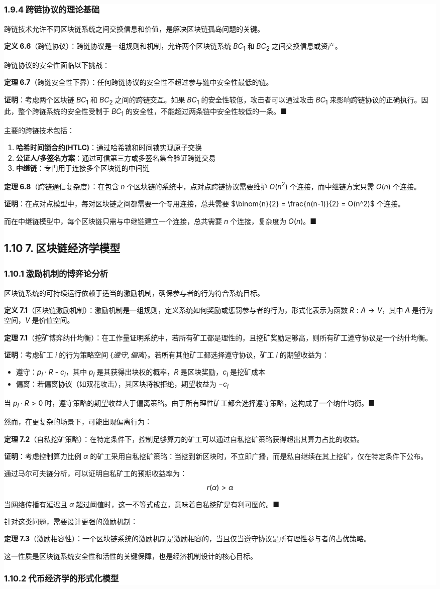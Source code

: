 ### 1.9.4 跨链协议的理论基础

跨链技术允许不同区块链系统之间交换信息和价值，是解决区块链孤岛问题的关键。

**定义 6.6**（跨链协议）：跨链协议是一组规则和机制，允许两个区块链系统 $BC_1$ 和 $BC_2$ 之间交换信息或资产。

跨链协议的安全性面临以下挑战：

**定理 6.7**（跨链安全性下界）：任何跨链协议的安全性不超过参与链中安全性最低的链。

**证明**：考虑两个区块链 $BC_1$ 和 $BC_2$ 之间的跨链交互。如果 $BC_1$ 的安全性较低，攻击者可以通过攻击 $BC_1$ 来影响跨链协议的正确执行。因此，整个跨链系统的安全性受制于 $BC_1$ 的安全性，不能超过两条链中安全性较低的一条。■

主要的跨链技术包括：

1. **哈希时间锁合约(HTLC)**：通过哈希锁和时间锁实现原子交换
2. **公证人/多签名方案**：通过可信第三方或多签名集合验证跨链交易
3. **中继链**：专门用于连接多个区块链的中间链

**定理 6.8**（跨链通信复杂度）：在包含 $n$ 个区块链的系统中，点对点跨链协议需要维护 $O(n^2)$ 个连接，而中继链方案只需 $O(n)$ 个连接。

**证明**：在点对点模型中，每对区块链之间都需要一个专用连接，总共需要 $\binom{n}{2} = \frac{n(n-1)}{2} = O(n^2)$ 个连接。

而在中继链模型中，每个区块链只需与中继链建立一个连接，总共需要 $n$ 个连接，复杂度为 $O(n)$。■

## 1.10 7. 区块链经济学模型

### 1.10.1 激励机制的博弈论分析

区块链系统的可持续运行依赖于适当的激励机制，确保参与者的行为符合系统目标。

**定义 7.1**（区块链激励机制）：激励机制是一组规则，定义系统如何奖励或惩罚参与者的行为，形式化表示为函数 $R: A \to V$，其中 $A$ 是行为空间，$V$ 是价值空间。

**定理 7.1**（挖矿博弈纳什均衡）：在工作量证明系统中，若所有矿工都是理性的，且挖矿奖励足够高，则所有矿工遵守协议是一个纳什均衡。

**证明**：考虑矿工 $i$ 的行为策略空间 $\{遵守, 偏离\}$。若所有其他矿工都选择遵守协议，矿工 $i$ 的期望收益为：

- 遵守：$p_i \cdot R$ - $c_i$，其中 $p_i$ 是其获得出块权的概率，$R$ 是区块奖励，$c_i$ 是挖矿成本
- 偏离：若偏离协议（如双花攻击），其区块将被拒绝，期望收益为 $-c_i$

当 $p_i \cdot R > 0$ 时，遵守策略的期望收益大于偏离策略。由于所有理性矿工都会选择遵守策略，这构成了一个纳什均衡。■

然而，在更复杂的场景下，可能出现偏离行为：

**定理 7.2**（自私挖矿策略）：在特定条件下，控制足够算力的矿工可以通过自私挖矿策略获得超出其算力占比的收益。

**证明**：考虑控制算力比例 $\alpha$ 的矿工采用自私挖矿策略：当挖到新区块时，不立即广播，而是私自继续在其上挖矿，仅在特定条件下公布。

通过马尔可夫链分析，可以证明自私矿工的预期收益率为：
$$r(\alpha) > \alpha$$

当网络传播有延迟且 $\alpha$ 超过阈值时，这一不等式成立，意味着自私挖矿是有利可图的。■

针对这类问题，需要设计更强的激励机制：

**定理 7.3**（激励相容性）：一个区块链系统的激励机制是激励相容的，当且仅当遵守协议是所有理性参与者的占优策略。

这一性质是区块链系统安全性和活性的关键保障，也是经济机制设计的核心目标。

### 1.10.2 代币经济学的形式化模型
